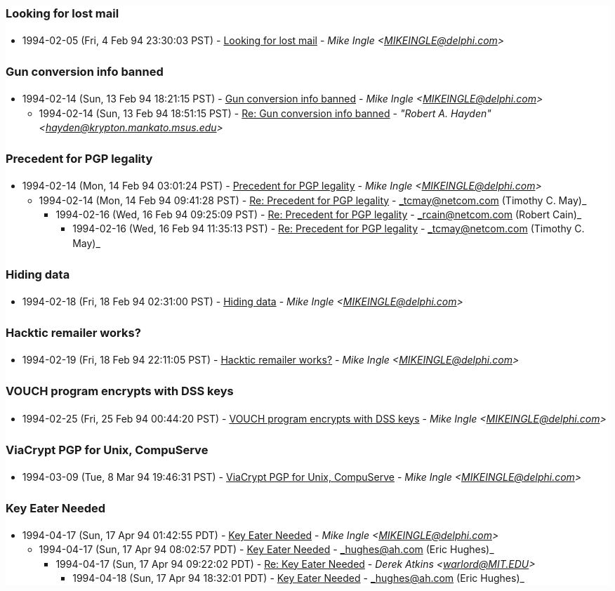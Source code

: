 ### Looking for lost mail
+ 1994-02-05 (Fri, 4 Feb 94 23:30:03 PST) - [Looking for lost mail](/archive/1994/02/5101a5b8d2b70fb741995845a1cf8acfefa9038ec2c89753998f4471749c0cc1) - _Mike Ingle \<MIKEINGLE@delphi.com\>_

### Gun conversion info banned
+ 1994-02-14 (Sun, 13 Feb 94 18:21:15 PST) - [Gun conversion info banned](/archive/1994/02/60487ac49f402736888d217d872dff518bc6ec63bc179214e1b8d39626fdf70f) - _Mike Ingle \<MIKEINGLE@delphi.com\>_
  + 1994-02-14 (Sun, 13 Feb 94 18:51:15 PST) - [Re: Gun conversion info banned](/archive/1994/02/c790f8a8e5debfa0200050843d675cb2e3458cb3e268e36f73aa3732f465b0b9) - _"Robert A. Hayden" \<hayden@krypton.mankato.msus.edu\>_

### Precedent for PGP legality
+ 1994-02-14 (Mon, 14 Feb 94 03:01:24 PST) - [Precedent for PGP legality](/archive/1994/02/0199f5ac5034f942ad4591dd8247a8b76c75819ce826d9f5b5900bf7bb08130d) - _Mike Ingle \<MIKEINGLE@delphi.com\>_
  + 1994-02-14 (Mon, 14 Feb 94 09:41:28 PST) - [Re: Precedent for PGP legality](/archive/1994/02/18b714198cd16da01b60a16d131b62dc26b8393b483b27cf3e7c21fad6652fa3) - _tcmay@netcom.com (Timothy C. May)_
    + 1994-02-16 (Wed, 16 Feb 94 09:25:09 PST) - [Re: Precedent for PGP legality](/archive/1994/02/7d76b46ab99cd9aa08ec2d19e2609d31a1f7ef144c441134cd6856b077b08e74) - _rcain@netcom.com (Robert Cain)_
      + 1994-02-16 (Wed, 16 Feb 94 11:35:13 PST) - [Re: Precedent for PGP legality](/archive/1994/02/5012c991ba664d0a740c3645fc7a6f2c0f1c0cbe171b6953c3359ca37e953cc2) - _tcmay@netcom.com (Timothy C. May)_

### Hiding data
+ 1994-02-18 (Fri, 18 Feb 94 02:31:00 PST) - [Hiding data](/archive/1994/02/1afff37aa21299b3358473c0c1cd3d87783273bf07d6ce962b65a4ce3751ecf9) - _Mike Ingle \<MIKEINGLE@delphi.com\>_

### Hacktic remailer works?
+ 1994-02-19 (Fri, 18 Feb 94 22:11:05 PST) - [Hacktic remailer works?](/archive/1994/02/07b6e7441c39a6a3d3e523ebf1fcca17e685b420aac682a4da41b3253ba7c925) - _Mike Ingle \<MIKEINGLE@delphi.com\>_

### VOUCH program encrypts with DSS keys
+ 1994-02-25 (Fri, 25 Feb 94 00:44:20 PST) - [VOUCH program encrypts with DSS keys](/archive/1994/02/14437146771c76a3ee00fedb1f201495a37b9e63bf24b5b73955a07aabed3ea2) - _Mike Ingle \<MIKEINGLE@delphi.com\>_

### ViaCrypt PGP for Unix, CompuServe
+ 1994-03-09 (Tue, 8 Mar 94 19:46:31 PST) - [ViaCrypt PGP for Unix, CompuServe](/archive/1994/03/5cd46ddae72e76450294d34b3bf9432272ecc70f22b32571091cf79c3740fa69) - _Mike Ingle \<MIKEINGLE@delphi.com\>_

### Key Eater Needed
+ 1994-04-17 (Sun, 17 Apr 94 01:42:55 PDT) - [Key Eater Needed](/archive/1994/04/6c0f1f76c943d087484d88a2d65170fcc51c7b3c0144ac42b5e1fdac06cbb716) - _Mike Ingle \<MIKEINGLE@delphi.com\>_
  + 1994-04-17 (Sun, 17 Apr 94 08:02:57 PDT) - [Key Eater Needed](/archive/1994/04/2570bc998740e397ce4df30e8ea28756af0834f8d131770d3fa26e6d270c6ea5) - _hughes@ah.com (Eric Hughes)_
    + 1994-04-17 (Sun, 17 Apr 94 09:22:02 PDT) - [Re: Key Eater Needed](/archive/1994/04/f5e6709c417a8bfabd25e12aff25e639ca068c727166bf1a5ab6b1240724b964) - _Derek Atkins \<warlord@MIT.EDU\>_
      + 1994-04-18 (Sun, 17 Apr 94 18:32:01 PDT) - [Key Eater Needed](/archive/1994/04/cae5042c5b28d9b992fdd4eee7b051b5cf400ba1a18edccb460490d28b592a06) - _hughes@ah.com (Eric Hughes)_

